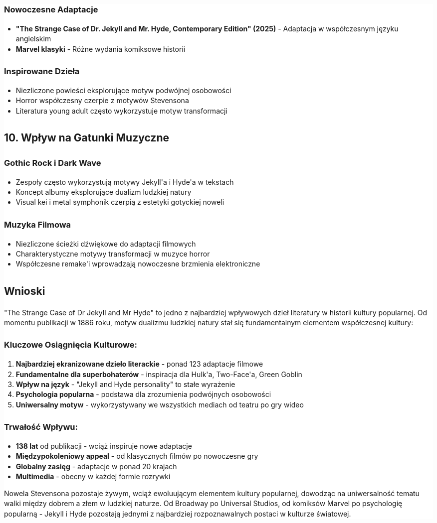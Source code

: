 ### Nowoczesne Adaptacje
- **"The Strange Case of Dr. Jekyll and Mr. Hyde, Contemporary Edition" (2025)** - Adaptacja w współczesnym języku angielskim
- **Marvel klasyki** - Różne wydania komiksowe historii

### Inspirowane Dzieła
- Niezliczone powieści eksplorujące motyw podwójnej osobowości
- Horror współczesny czerpie z motywów Stevensona
- Literatura young adult często wykorzystuje motyw transformacji

## 10. Wpływ na Gatunki Muzyczne

### Gothic Rock i Dark Wave
- Zespoły często wykorzystują motywy Jekyll'a i Hyde'a w tekstach
- Koncept albumy eksplorujące dualizm ludzkiej natury
- Visual kei i metal symphonik czerpią z estetyki gotyckiej noweli

### Muzyka Filmowa
- Niezliczone ścieżki dźwiękowe do adaptacji filmowych
- Charakterystyczne motywy transformacji w muzyce horror
- Współczesne remake'i wprowadzają nowoczesne brzmienia elektroniczne

## Wnioski

"The Strange Case of Dr Jekyll and Mr Hyde" to jedno z najbardziej wpływowych dzieł literatury w historii kultury popularnej. Od momentu publikacji w 1886 roku, motyw dualizmu ludzkiej natury stał się fundamentalnym elementem współczesnej kultury:

### Kluczowe Osiągnięcia Kulturowe:
1. **Najbardziej ekranizowane dzieło literackie** - ponad 123 adaptacje filmowe
2. **Fundamentalne dla superbohaterów** - inspiracja dla Hulk'a, Two-Face'a, Green Goblin
3. **Wpływ na język** - "Jekyll and Hyde personality" to stałe wyrażenie
4. **Psychologia popularna** - podstawa dla zrozumienia podwójnych osobowości
5. **Uniwersalny motyw** - wykorzystywany we wszystkich mediach od teatru po gry wideo

### Trwałość Wpływu:
- **138 lat** od publikacji - wciąż inspiruje nowe adaptacje
- **Międzypokoleniowy appeal** - od klasycznych filmów po nowoczesne gry
- **Globalny zasięg** - adaptacje w ponad 20 krajach
- **Multimedia** - obecny w każdej formie rozrywki

Nowela Stevensona pozostaje żywym, wciąż ewoluującym elementem kultury popularnej, dowodząc na uniwersalność tematu walki między dobrem a złem w ludzkiej naturze. Od Broadway po Universal Studios, od komiksów Marvel po psychologię popularną - Jekyll i Hyde pozostają jednymi z najbardziej rozpoznawalnych postaci w kulturze światowej.